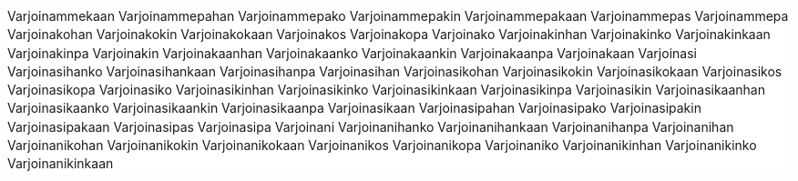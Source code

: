 Varjoinammekaan
Varjoinammepahan
Varjoinammepako
Varjoinammepakin
Varjoinammepakaan
Varjoinammepas
Varjoinammepa
Varjoinakohan
Varjoinakokin
Varjoinakokaan
Varjoinakos
Varjoinakopa
Varjoinako
Varjoinakinhan
Varjoinakinko
Varjoinakinkaan
Varjoinakinpa
Varjoinakin
Varjoinakaanhan
Varjoinakaanko
Varjoinakaankin
Varjoinakaanpa
Varjoinakaan
Varjoinasi
Varjoinasihanko
Varjoinasihankaan
Varjoinasihanpa
Varjoinasihan
Varjoinasikohan
Varjoinasikokin
Varjoinasikokaan
Varjoinasikos
Varjoinasikopa
Varjoinasiko
Varjoinasikinhan
Varjoinasikinko
Varjoinasikinkaan
Varjoinasikinpa
Varjoinasikin
Varjoinasikaanhan
Varjoinasikaanko
Varjoinasikaankin
Varjoinasikaanpa
Varjoinasikaan
Varjoinasipahan
Varjoinasipako
Varjoinasipakin
Varjoinasipakaan
Varjoinasipas
Varjoinasipa
Varjoinani
Varjoinanihanko
Varjoinanihankaan
Varjoinanihanpa
Varjoinanihan
Varjoinanikohan
Varjoinanikokin
Varjoinanikokaan
Varjoinanikos
Varjoinanikopa
Varjoinaniko
Varjoinanikinhan
Varjoinanikinko
Varjoinanikinkaan